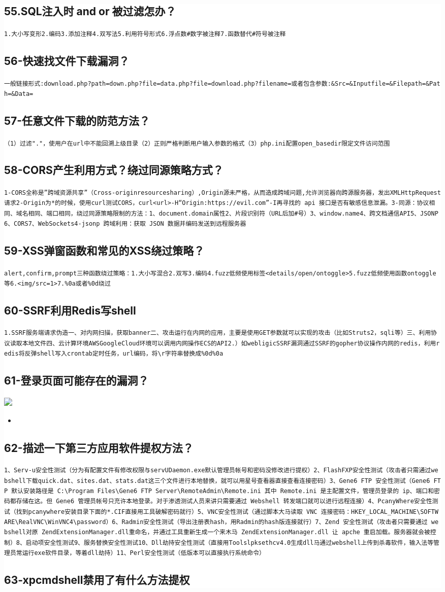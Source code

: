 ## 55.SQL注入时 and or 被过滤怎办？

    1.大小写变形2.编码3.添加注释4.双写法5.利用符号形式6.浮点数#数字被注释7.函数替代#符号被注释

## 56-快速找文件下载漏洞？

    一般链接形式:download.php?path=down.php?file=data.php?file=download.php?filename=或者包含参数:&Src=&Inputfile=&Filepath=&Path=&Data=

## 57-任意文件下载的防范方法？

    （1）过滤"."，使用户在url中不能回溯上级目录（2）正则严格判断用户输入参数的格式（3）php.ini配置open_basedir限定文件访问范围

## 58-CORS产生利用方式？绕过同源策略方式？

    1-CORS全称是”跨域资源共享”（Cross-originresourcesharing）,Origin源未严格，从而造成跨域问题,允许浏览器向跨源服务器，发出XMLHttpRequest请求2-Origin为*的时候，使用curl测试CORS，curl<url>-H“Origin:https://evil.com”-I再寻找的 api 接口是否有敏感信息泄漏。3-同源：协议相同、域名相同、端口相同，绕过同源策略限制的方法：1、document.domain属性2、片段识别符（URL后加#号）3、window.name4、跨文档通信API5、JSONP6、CORS7、WebSockets4-jsonp 跨域利用：获取 JSON 数据并编码发送到远程服务器

## 59-XSS弹窗函数和常见的XSS绕过策略？

    alert,confirm,prompt三种函数绕过策略：1.大小写混合2.双写3.编码4.fuzz低频使用标签<details/open/ontoggle>5.fuzz低频使用函数ontoggle等6.<img/src=1>7.%0a或者%0d绕过

## 60-SSRF利用Redis写shell

    1.SSRF服务端请求伪造一、对内网扫描，获取banner二、攻击运行在内网的应用，主要是使用GET参数就可以实现的攻击（比如Struts2，sqli等）三、利用协议读取本地文件四、云计算环境AWSGoogleCloud环境可以调用内网操作ECS的API2.）如webligicSSRF漏洞通过SSRF的gopher协议操作内网的redis，利用redis将反弹shell写入crontab定时任务，url编码，将\r字符串替换成%0d%0a

## 61-登录页面可能存在的漏洞？

![](https://cubox.pro/c/filters:no_upscale()?imageUrl=https%3A%2F%2Fmmbiz.qpic.cn%2Fmmbiz_png%2FcbYIBjX6JJ8txziapkVbLPNicx8ECQl70FSA9lIeImuicrGLo02SxJMwW7oJl86QmWslbTdkaWVuDaLHZEibGHhGFA%2F640%3Fwx_fmt%3Dpng)

-

## 62-描述一下第三方应用软件提权方法？

    1、Serv-u安全性测试（分为有配置文件有修改权限与servUDaemon.exe默认管理员帐号和密码没修改进行提权）2、FlashFXP安全性测试（攻击者只需通过webshell下载quick.dat、sites.dat、stats.dat这三个文件进行本地替换，就可以用星号查看器直接查看连接密码）3、Gene6 FTP 安全性测试（Gene6 FTP 默认安装路径是 C:\Program Files\Gene6 FTP Server\RemoteAdmin\Remote.ini 其中 Remote.ini 是主配置文件，管理员登录的 ip、端口和密码都存储在这。但 Gene6 管理员帐号只充许本地登录。对于渗透测试人员来讲只需要通过 Webshell 转发端口就可以进行远程连接）4、PcanyWhere安全性测试（找到pcanywhere安装目录下面的*.CIF直接用工具破解密码就行）5、VNC安全性测试（通过脚本大马读取 VNC 连接密码：HKEY_LOCAL_MACHINE\SOFTWARE\RealVNC\WinVNC4\password）6、Radmin安全性测试（导出注册表hash，用Radmin的hash版连接就行）7、Zend 安全性测试（攻击者只需要通过 webshell对原 ZendExtensionManager.dll重命名，并通过工具重新生成一个来木马 ZendExtensionManager.dll 让 apche 重启加载。服务器就会被控制）8、启动项安全性测试9、服务替换安全性测试10、Dll劫持安全性测试（直接用Toolslpksethcv4.0生成dll马通过webshell上传到杀毒软件，输入法等管理员常运行exe软件目录，等着dll劫持）11、Perl安全性测试（低版本可以直接执行系统命令）

## 63-xpcmdshell禁用了有什么方法提权
